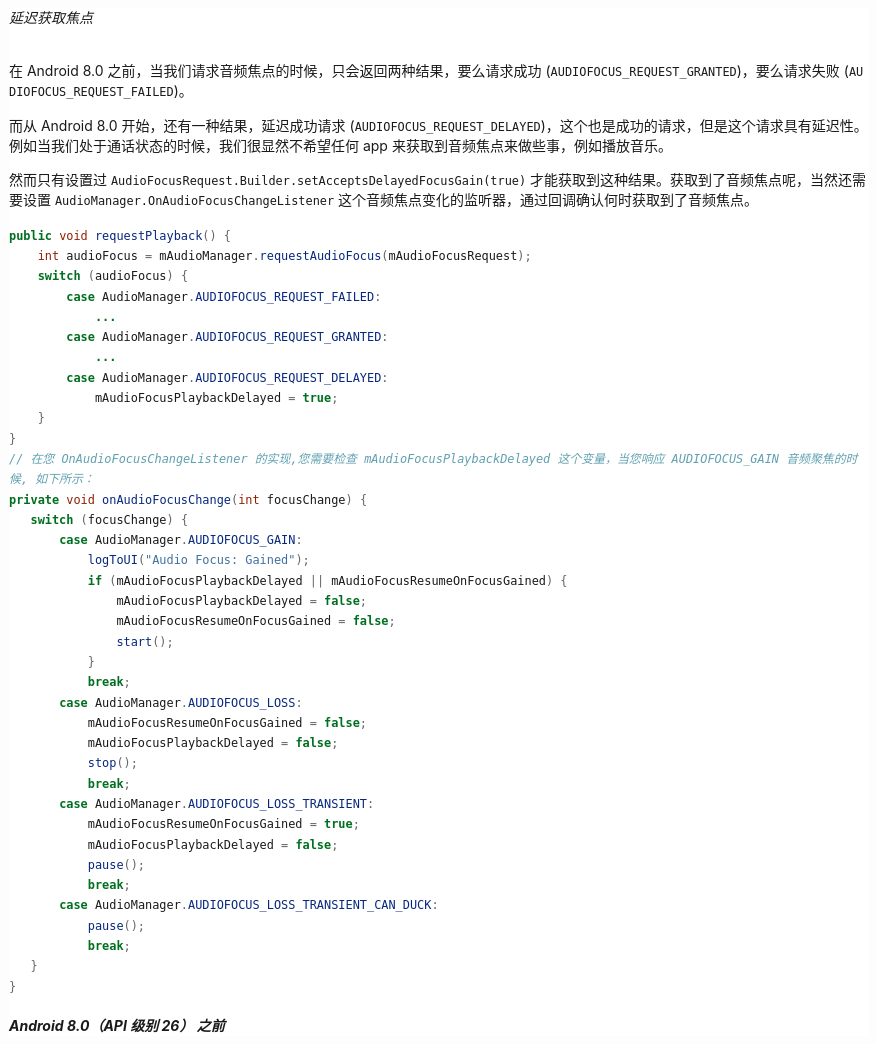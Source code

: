 ###### 延迟获取焦点

在 Android 8.0 之前，当我们请求音频焦点的时候，只会返回两种结果，要么请求成功 (`AUDIOFOCUS_REQUEST_GRANTED`)，要么请求失败 (`AUDIOFOCUS_REQUEST_FAILED`)。

而从 Android 8.0 开始，还有一种结果，延迟成功请求 (`AUDIOFOCUS_REQUEST_DELAYED`)，这个也是成功的请求，但是这个请求具有延迟性。例如当我们处于通话状态的时候，我们很显然不希望任何 app 来获取到音频焦点来做些事，例如播放音乐。

然而只有设置过 `AudioFocusRequest.Builder.setAcceptsDelayedFocusGain(true)` 才能获取到这种结果。获取到了音频焦点呢，当然还需要设置 `AudioManager.OnAudioFocusChangeListener` 这个音频焦点变化的监听器，通过回调确认何时获取到了音频焦点。

```java
public void requestPlayback() {
    int audioFocus = mAudioManager.requestAudioFocus(mAudioFocusRequest);
    switch (audioFocus) {
        case AudioManager.AUDIOFOCUS_REQUEST_FAILED:
            ...
        case AudioManager.AUDIOFOCUS_REQUEST_GRANTED:
            ...
        case AudioManager.AUDIOFOCUS_REQUEST_DELAYED:
            mAudioFocusPlaybackDelayed = true;
    }
}
// 在您 OnAudioFocusChangeListener 的实现,您需要检查 mAudioFocusPlaybackDelayed 这个变量，当您响应 AUDIOFOCUS_GAIN 音频聚焦的时候, 如下所示：
private void onAudioFocusChange(int focusChange) {
   switch (focusChange) {
       case AudioManager.AUDIOFOCUS_GAIN:
           logToUI("Audio Focus: Gained");
           if (mAudioFocusPlaybackDelayed || mAudioFocusResumeOnFocusGained) {
               mAudioFocusPlaybackDelayed = false;
               mAudioFocusResumeOnFocusGained = false;
               start();
           }
           break;
       case AudioManager.AUDIOFOCUS_LOSS:
           mAudioFocusResumeOnFocusGained = false;
           mAudioFocusPlaybackDelayed = false;
           stop();
           break;
       case AudioManager.AUDIOFOCUS_LOSS_TRANSIENT:
           mAudioFocusResumeOnFocusGained = true;
           mAudioFocusPlaybackDelayed = false;
           pause();
           break;
       case AudioManager.AUDIOFOCUS_LOSS_TRANSIENT_CAN_DUCK:
           pause();
           break;
   }
}
```

##### Android 8.0（API 级别 26） 之前
